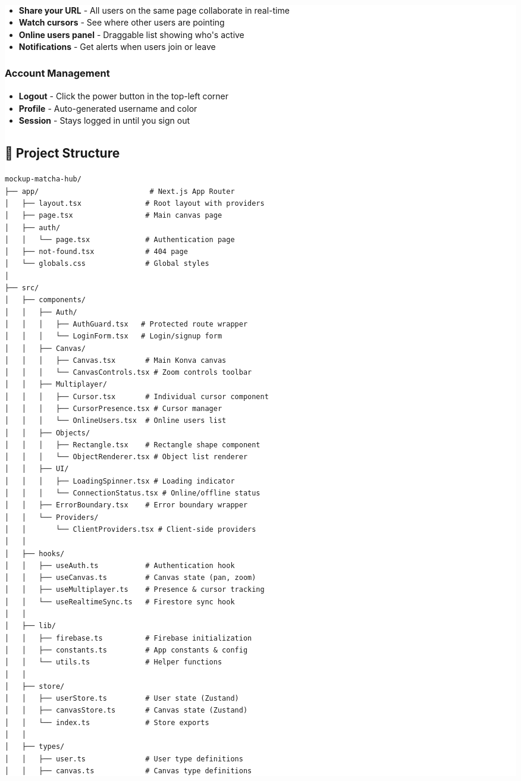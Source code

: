 - **Share your URL** - All users on the same page collaborate in real-time
- **Watch cursors** - See where other users are pointing
- **Online users panel** - Draggable list showing who's active
- **Notifications** - Get alerts when users join or leave

### Account Management

- **Logout** - Click the power button in the top-left corner
- **Profile** - Auto-generated username and color
- **Session** - Stays logged in until you sign out

## 📁 Project Structure

```
mockup-matcha-hub/
├── app/                          # Next.js App Router
│   ├── layout.tsx               # Root layout with providers
│   ├── page.tsx                 # Main canvas page
│   ├── auth/
│   │   └── page.tsx             # Authentication page
│   ├── not-found.tsx            # 404 page
│   └── globals.css              # Global styles
│
├── src/
│   ├── components/
│   │   ├── Auth/
│   │   │   ├── AuthGuard.tsx   # Protected route wrapper
│   │   │   └── LoginForm.tsx   # Login/signup form
│   │   ├── Canvas/
│   │   │   ├── Canvas.tsx       # Main Konva canvas
│   │   │   └── CanvasControls.tsx # Zoom controls toolbar
│   │   ├── Multiplayer/
│   │   │   ├── Cursor.tsx       # Individual cursor component
│   │   │   ├── CursorPresence.tsx # Cursor manager
│   │   │   └── OnlineUsers.tsx  # Online users list
│   │   ├── Objects/
│   │   │   ├── Rectangle.tsx    # Rectangle shape component
│   │   │   └── ObjectRenderer.tsx # Object list renderer
│   │   ├── UI/
│   │   │   ├── LoadingSpinner.tsx # Loading indicator
│   │   │   └── ConnectionStatus.tsx # Online/offline status
│   │   ├── ErrorBoundary.tsx    # Error boundary wrapper
│   │   └── Providers/
│   │       └── ClientProviders.tsx # Client-side providers
│   │
│   ├── hooks/
│   │   ├── useAuth.ts           # Authentication hook
│   │   ├── useCanvas.ts         # Canvas state (pan, zoom)
│   │   ├── useMultiplayer.ts    # Presence & cursor tracking
│   │   └── useRealtimeSync.ts   # Firestore sync hook
│   │
│   ├── lib/
│   │   ├── firebase.ts          # Firebase initialization
│   │   ├── constants.ts         # App constants & config
│   │   └── utils.ts             # Helper functions
│   │
│   ├── store/
│   │   ├── userStore.ts         # User state (Zustand)
│   │   ├── canvasStore.ts       # Canvas state (Zustand)
│   │   └── index.ts             # Store exports
│   │
│   ├── types/
│   │   ├── user.ts              # User type definitions
│   │   ├── canvas.ts            # Canvas type definitions
```